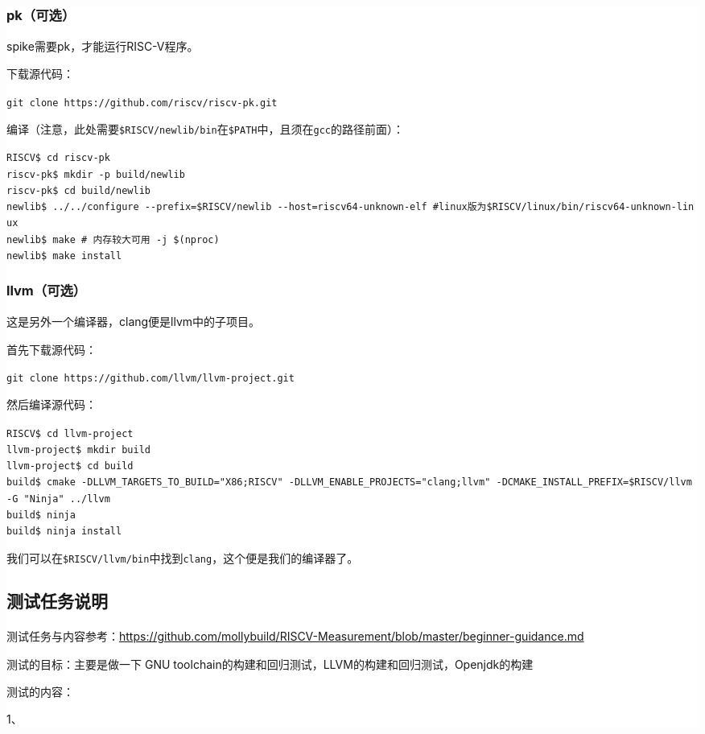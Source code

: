 ### pk（可选）

spike需要pk，才能运行RISC-V程序。

下载源代码：

```shell
git clone https://github.com/riscv/riscv-pk.git
```

编译（注意，此处需要`$RISCV/newlib/bin`在`$PATH`中，且须在`gcc`的路径前面）：

```shell
RISCV$ cd riscv-pk
riscv-pk$ mkdir -p build/newlib
riscv-pk$ cd build/newlib
newlib$ ../../configure --prefix=$RISCV/newlib --host=riscv64-unknown-elf #linux版为$RISCV/linux/bin/riscv64-unknown-linux
newlib$ make # 内存较大可用 -j $(nproc)
newlib$ make install
```



### llvm（可选）

这是另外一个编译器，clang便是llvm中的子项目。

首先下载源代码：

```shell
git clone https://github.com/llvm/llvm-project.git
```

然后编译源代码：

```shell
RISCV$ cd llvm-project
llvm-project$ mkdir build
llvm-project$ cd build
build$ cmake -DLLVM_TARGETS_TO_BUILD="X86;RISCV" -DLLVM_ENABLE_PROJECTS="clang;llvm" -DCMAKE_INSTALL_PREFIX=$RISCV/llvm -G "Ninja" ../llvm
build$ ninja
build$ ninja install
```

我们可以在`$RISCV/llvm/bin`中找到`clang`，这个便是我们的编译器了。



## 测试任务说明

测试任务与内容参考：https://github.com/mollybuild/RISCV-Measurement/blob/master/beginner-guidance.md

测试的目标：主要是做一下 GNU toolchain的构建和回归测试，LLVM的构建和回归测试，Openjdk的构建

测试的内容：

1、
